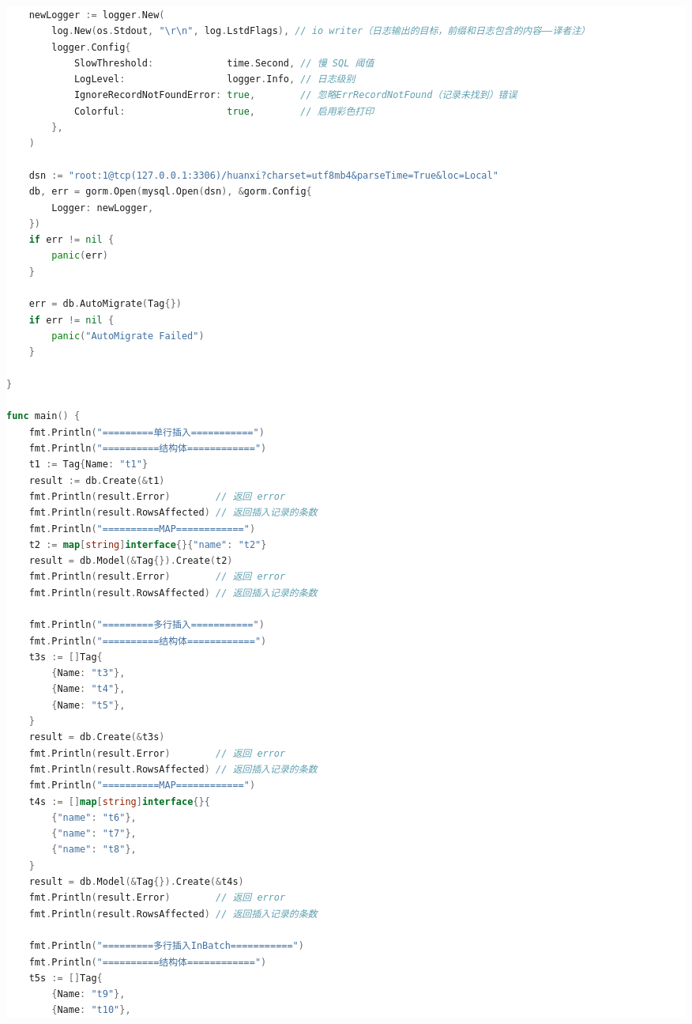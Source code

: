 ```go
	newLogger := logger.New(
		log.New(os.Stdout, "\r\n", log.LstdFlags), // io writer（日志输出的目标，前缀和日志包含的内容——译者注）
		logger.Config{
			SlowThreshold:             time.Second, // 慢 SQL 阈值
			LogLevel:                  logger.Info, // 日志级别
			IgnoreRecordNotFoundError: true,        // 忽略ErrRecordNotFound（记录未找到）错误
			Colorful:                  true,        // 启用彩色打印
		},
	)

	dsn := "root:1@tcp(127.0.0.1:3306)/huanxi?charset=utf8mb4&parseTime=True&loc=Local"
	db, err = gorm.Open(mysql.Open(dsn), &gorm.Config{
		Logger: newLogger,
	})
	if err != nil {
		panic(err)
	}

	err = db.AutoMigrate(Tag{})
	if err != nil {
		panic("AutoMigrate Failed")
	}

}

func main() {
	fmt.Println("=========单行插入===========")
	fmt.Println("==========结构体============")
	t1 := Tag{Name: "t1"}
	result := db.Create(&t1)
	fmt.Println(result.Error)        // 返回 error
	fmt.Println(result.RowsAffected) // 返回插入记录的条数
	fmt.Println("==========MAP============")
	t2 := map[string]interface{}{"name": "t2"}
	result = db.Model(&Tag{}).Create(t2)
	fmt.Println(result.Error)        // 返回 error
	fmt.Println(result.RowsAffected) // 返回插入记录的条数

	fmt.Println("=========多行插入===========")
	fmt.Println("==========结构体============")
	t3s := []Tag{
		{Name: "t3"},
		{Name: "t4"},
		{Name: "t5"},
	}
	result = db.Create(&t3s)
	fmt.Println(result.Error)        // 返回 error
	fmt.Println(result.RowsAffected) // 返回插入记录的条数
	fmt.Println("==========MAP============")
	t4s := []map[string]interface{}{
		{"name": "t6"},
		{"name": "t7"},
		{"name": "t8"},
	}
	result = db.Model(&Tag{}).Create(&t4s)
	fmt.Println(result.Error)        // 返回 error
	fmt.Println(result.RowsAffected) // 返回插入记录的条数

	fmt.Println("=========多行插入InBatch===========")
	fmt.Println("==========结构体============")
	t5s := []Tag{
		{Name: "t9"},
		{Name: "t10"},
```